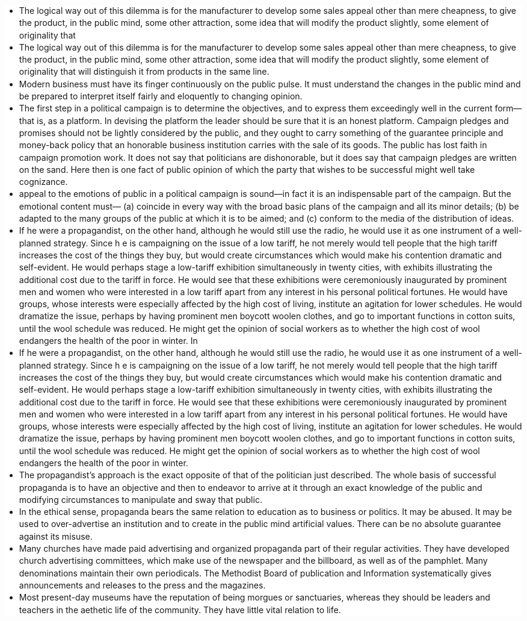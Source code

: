 - The logical way out of this dilemma is for the manufacturer to develop some sales appeal other than mere cheapness, to give the product, in the public mind, some other attraction, some idea that will modify the product slightly, some element of originality that
- The logical way out of this dilemma is for the manufacturer to develop some sales appeal other than mere cheapness, to give the product, in the public mind, some other attraction, some idea that will modify the product slightly, some element of originality that will distinguish it from products in the same line.
- Modern business must have its finger continuously on the public pulse. It must understand the changes in the public mind and be prepared to interpret itself fairly and eloquently to changing opinion.
- The first step in a political campaign is to determine the objectives, and to express them exceedingly well in the current form—that is, as a platform. In devising the platform the leader should be sure that it is an honest platform. Campaign pledges and promises should not be lightly considered by the public, and they ought to carry something of the guarantee principle and money-back policy that an honorable business institution carries with the sale of its goods. The public has lost faith in campaign promotion work. It does not say that politicians are dishonorable, but it does say that campaign pledges are written on the sand. Here then is one fact of public opinion of which the party that wishes to be successful might well take cognizance.
- appeal to the emotions of public in a political campaign is sound—in fact it is an indispensable part of the campaign. But the emotional content must— (a) coincide in every way with the broad basic plans of the campaign and all its minor details; (b) be adapted to the many groups of the public at which it is to be aimed; and (c) conform to the media of the distribution of ideas.
- If he were a propagandist, on the other hand, although he would still use the radio, he would use it as one instrument of a well-planned strategy. Since h e is campaigning on the issue of a low tariff, he not merely would tell people that the high tariff increases the cost of the things they buy, but would create circumstances which would make his contention dramatic and self-evident. He would perhaps stage a low-tariff exhibition simultaneously in twenty cities, with exhibits illustrating the additional cost due to the tariff in force. He would see that these exhibitions were ceremoniously inaugurated by prominent men and women who were interested in a low tariff apart from any interest in his personal political fortunes. He would have groups, whose interests were especially affected by the high cost of living, institute an agitation for lower schedules. He would dramatize the issue, perhaps by having prominent men boycott woolen clothes, and go to important functions in cotton suits, until the wool schedule was reduced. He might get the opinion of social workers as to whether the high cost of wool endangers the health of the poor in winter. In
- If he were a propagandist, on the other hand, although he would still use the radio, he would use it as one instrument of a well-planned strategy. Since h e is campaigning on the issue of a low tariff, he not merely would tell people that the high tariff increases the cost of the things they buy, but would create circumstances which would make his contention dramatic and self-evident. He would perhaps stage a low-tariff exhibition simultaneously in twenty cities, with exhibits illustrating the additional cost due to the tariff in force. He would see that these exhibitions were ceremoniously inaugurated by prominent men and women who were interested in a low tariff apart from any interest in his personal political fortunes. He would have groups, whose interests were especially affected by the high cost of living, institute an agitation for lower schedules. He would dramatize the issue, perhaps by having prominent men boycott woolen clothes, and go to important functions in cotton suits, until the wool schedule was reduced. He might get the opinion of social workers as to whether the high cost of wool endangers the health of the poor in winter.
- The propagandist’s approach is the exact opposite of that of the politician just described. The whole basis of successful propaganda is to have an objective and then to endeavor to arrive at it through an exact knowledge of the public and modifying circumstances to manipulate and sway that public.
- In the ethical sense, propaganda bears the same relation to education as to business or politics. It may be abused. It may be used to over-advertise an institution and to create in the public mind artificial values. There can be no absolute guarantee against its misuse.
- Many churches have made paid advertising and organized propaganda part of their regular activities. They have developed church advertising committees, which make use of the newspaper and the billboard, as well as of the pamphlet. Many denominations maintain their own periodicals. The Methodist Board of publication and Information systematically gives announcements and releases to the press and the magazines.
- Most present-day museums have the reputation of being morgues or sanctuaries, whereas they should be leaders and teachers in the aethetic life of the community. They have little vital relation to life.